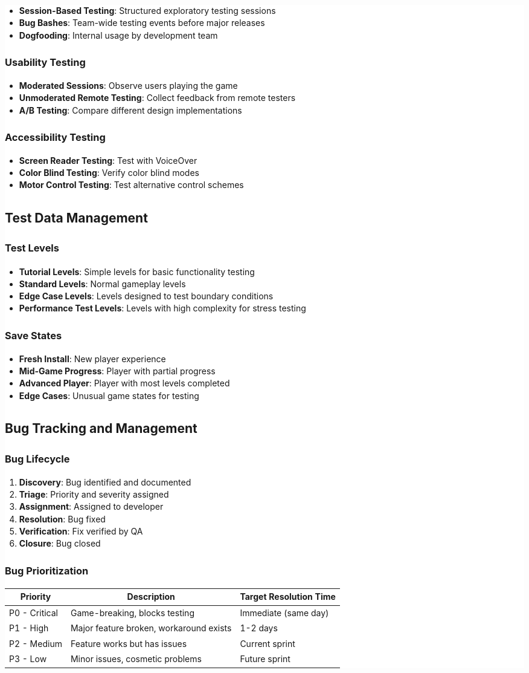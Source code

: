 - **Session-Based Testing**: Structured exploratory testing sessions
- **Bug Bashes**: Team-wide testing events before major releases
- **Dogfooding**: Internal usage by development team

### Usability Testing

- **Moderated Sessions**: Observe users playing the game
- **Unmoderated Remote Testing**: Collect feedback from remote testers
- **A/B Testing**: Compare different design implementations

### Accessibility Testing

- **Screen Reader Testing**: Test with VoiceOver
- **Color Blind Testing**: Verify color blind modes
- **Motor Control Testing**: Test alternative control schemes

## Test Data Management

### Test Levels

- **Tutorial Levels**: Simple levels for basic functionality testing
- **Standard Levels**: Normal gameplay levels
- **Edge Case Levels**: Levels designed to test boundary conditions
- **Performance Test Levels**: Levels with high complexity for stress testing

### Save States

- **Fresh Install**: New player experience
- **Mid-Game Progress**: Player with partial progress
- **Advanced Player**: Player with most levels completed
- **Edge Cases**: Unusual game states for testing

## Bug Tracking and Management

### Bug Lifecycle

1. **Discovery**: Bug identified and documented
2. **Triage**: Priority and severity assigned
3. **Assignment**: Assigned to developer
4. **Resolution**: Bug fixed
5. **Verification**: Fix verified by QA
6. **Closure**: Bug closed

### Bug Prioritization

| Priority | Description | Target Resolution Time |
|----------|-------------|------------------------|
| P0 - Critical | Game-breaking, blocks testing | Immediate (same day) |
| P1 - High | Major feature broken, workaround exists | 1-2 days |
| P2 - Medium | Feature works but has issues | Current sprint |
| P3 - Low | Minor issues, cosmetic problems | Future sprint |
